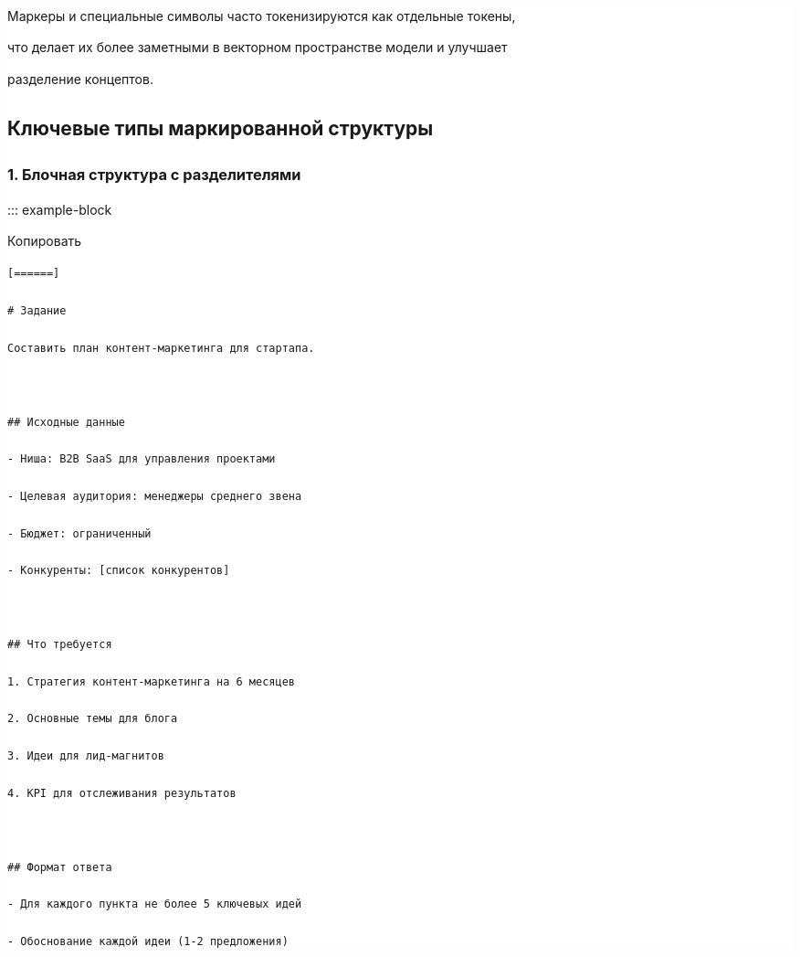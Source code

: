 

Маркеры и специальные символы часто токенизируются как отдельные токены,

что делает их более заметными в векторном пространстве модели и улучшает

разделение концептов.



## Ключевые типы маркированной структуры



### 1. Блочная структура с разделителями



::: example-block

Копировать



    [======]

    # Задание

    Составить план контент-маркетинга для стартапа.



    ## Исходные данные

    - Ниша: B2B SaaS для управления проектами

    - Целевая аудитория: менеджеры среднего звена

    - Бюджет: ограниченный

    - Конкуренты: [список конкурентов]



    ## Что требуется

    1. Стратегия контент-маркетинга на 6 месяцев

    2. Основные темы для блога

    3. Идеи для лид-магнитов

    4. KPI для отслеживания результатов



    ## Формат ответа

    - Для каждого пункта не более 5 ключевых идей

    - Обоснование каждой идеи (1-2 предложения)
